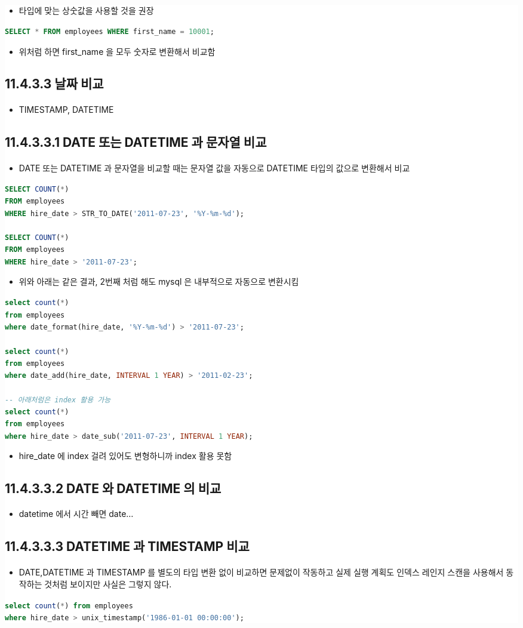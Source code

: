 - 타입에 맞는 상숫값을 사용할 것을 권장

```sql
SELECT * FROM employees WHERE first_name = 10001;
```

- 위처럼 하면 first_name 을 모두 숫자로 변환해서 비교함

## 11.4.3.3 날짜 비교

- TIMESTAMP, DATETIME

## 11.4.3.3.1 DATE 또는 DATETIME 과 문자열 비교

- DATE 또는 DATETIME 과 문자열을 비교할 때는 문자열 값을 자동으로 DATETIME 타입의 값으로 변환해서 비교

```sql
SELECT COUNT(*)
FROM employees
WHERE hire_date > STR_TO_DATE('2011-07-23', '%Y-%m-%d');

SELECT COUNT(*)
FROM employees
WHERE hire_date > '2011-07-23';
```

- 위와 아래는 같은 결과, 2번째 처럼 해도 mysql 은 내부적으로 자동으로 변환시킴

```sql
select count(*)
from employees
where date_format(hire_date, '%Y-%m-%d') > '2011-07-23';

select count(*)
from employees
where date_add(hire_date, INTERVAL 1 YEAR) > '2011-02-23';

-- 아래처럼은 index 활용 가능
select count(*)
from employees
where hire_date > date_sub('2011-07-23', INTERVAL 1 YEAR);
```

- hire_date 에 index 걸려 있어도 변형하니까 index 활용 못함

## 11.4.3.3.2 DATE 와 DATETIME 의 비교

- datetime 에서 시간 빼면 date…

## 11.4.3.3.3 DATETIME 과 TIMESTAMP 비교

- DATE,DATETIME 과 TIMESTAMP 를 별도의 타입 변환 없이 비교하면 문제없이 작동하고 실제 실행 계획도 인덱스 레인지 스캔을 사용해서 동작하는 것처럼 보이지만 사실은 그렇지 않다.

```sql
select count(*) from employees
where hire_date > unix_timestamp('1986-01-01 00:00:00');
```
